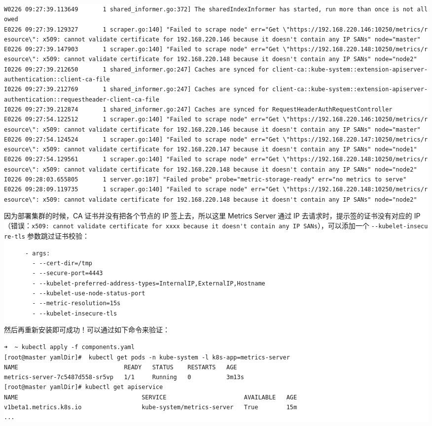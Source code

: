 ```shell
W0226 09:27:39.113649       1 shared_informer.go:372] The sharedIndexInformer has started, run more than once is not allowed
E0226 09:27:39.129327       1 scraper.go:140] "Failed to scrape node" err="Get \"https://192.168.220.146:10250/metrics/resource\": x509: cannot validate certificate for 192.168.220.146 because it doesn't contain any IP SANs" node="master"
E0226 09:27:39.147903       1 scraper.go:140] "Failed to scrape node" err="Get \"https://192.168.220.148:10250/metrics/resource\": x509: cannot validate certificate for 192.168.220.148 because it doesn't contain any IP SANs" node="node2"
I0226 09:27:39.212650       1 shared_informer.go:247] Caches are synced for client-ca::kube-system::extension-apiserver-authentication::client-ca-file
I0226 09:27:39.212769       1 shared_informer.go:247] Caches are synced for client-ca::kube-system::extension-apiserver-authentication::requestheader-client-ca-file
I0226 09:27:39.212874       1 shared_informer.go:247] Caches are synced for RequestHeaderAuthRequestController
E0226 09:27:54.122512       1 scraper.go:140] "Failed to scrape node" err="Get \"https://192.168.220.146:10250/metrics/resource\": x509: cannot validate certificate for 192.168.220.146 because it doesn't contain any IP SANs" node="master"
E0226 09:27:54.124524       1 scraper.go:140] "Failed to scrape node" err="Get \"https://192.168.220.147:10250/metrics/resource\": x509: cannot validate certificate for 192.168.220.147 because it doesn't contain any IP SANs" node="node1"
E0226 09:27:54.129561       1 scraper.go:140] "Failed to scrape node" err="Get \"https://192.168.220.148:10250/metrics/resource\": x509: cannot validate certificate for 192.168.220.148 because it doesn't contain any IP SANs" node="node2"
I0226 09:28:03.655805       1 server.go:187] "Failed probe" probe="metric-storage-ready" err="no metrics to serve"
E0226 09:28:09.119735       1 scraper.go:140] "Failed to scrape node" err="Get \"https://192.168.220.148:10250/metrics/resource\": x509: cannot validate certificate for 192.168.220.148 because it doesn't contain any IP SANs" node="node2"
```

因为部署集群的时候，CA 证书并没有把各个节点的 IP 签上去，所以这里 Metrics Server 通过 IP 去请求时，提示签的证书没有对应的 IP（错误：`x509: cannot validate certificate for xxxx because it doesn't contain any IP SANs`），可以添加一个 `--kubelet-insecure-tls` 参数跳过证书校验：

```shell
      - args:
        - --cert-dir=/tmp
        - --secure-port=4443
        - --kubelet-preferred-address-types=InternalIP,ExternalIP,Hostname
        - --kubelet-use-node-status-port
        - --metric-resolution=15s
        - --kubelet-insecure-tls
```

然后再重新安装即可成功！可以通过如下命令来验证：

```shell
➜  ~ kubectl apply -f components.yaml
[root@master yamlDir]#  kubectl get pods -n kube-system -l k8s-app=metrics-server
NAME                              READY   STATUS    RESTARTS   AGE
metrics-server-7c5487d558-sr5vp   1/1     Running   0          3m13s
[root@master yamlDir]# kubectl get apiservice
NAME                                   SERVICE                      AVAILABLE   AGE
v1beta1.metrics.k8s.io                 kube-system/metrics-server   True        15m
...
```
